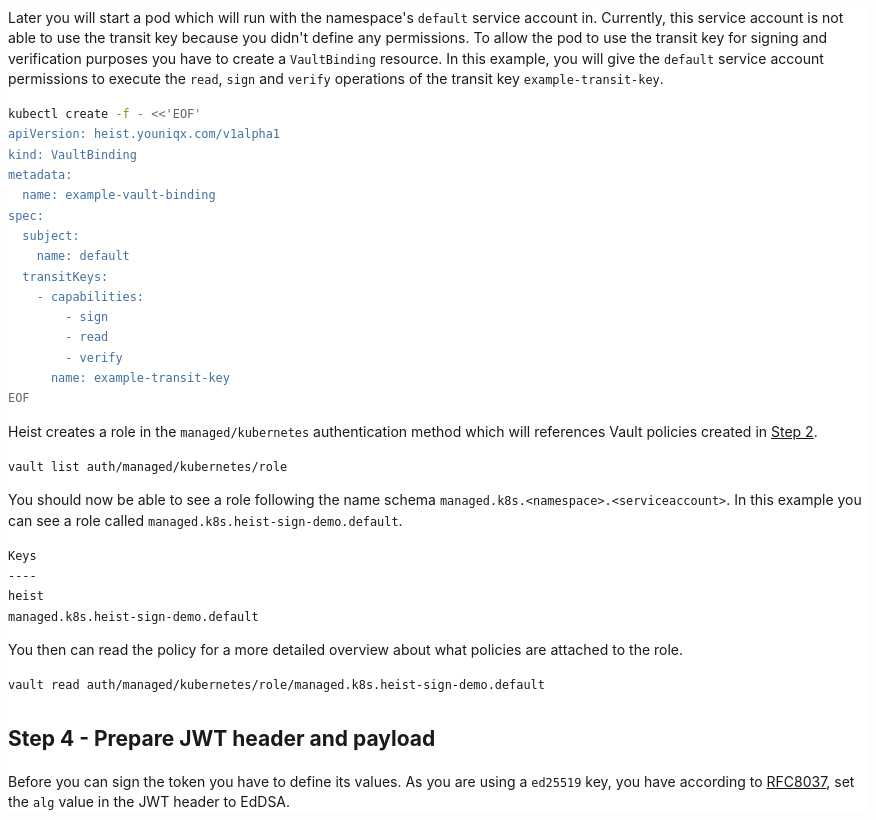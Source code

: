Later you will start a pod which will run with the namespace's `default` service
account in. Currently, this service account is not able to use the transit key
because you didn't define any permissions. To allow the pod to use the transit
key for signing and verification purposes you have to create a `VaultBinding`
resource. In this example, you will give the `default` service account
permissions to execute the `read`, `sign` and `verify` operations of the transit
key `example-transit-key`.

```bash
kubectl create -f - <<'EOF'
apiVersion: heist.youniqx.com/v1alpha1
kind: VaultBinding
metadata:
  name: example-vault-binding
spec:
  subject:
    name: default
  transitKeys:
    - capabilities:
        - sign
        - read
        - verify
      name: example-transit-key
EOF
```

Heist creates a role in the `managed/kubernetes` authentication method which
will references Vault policies created in
[Step 2](#step-2---configure-a-transit-key).

```bash
vault list auth/managed/kubernetes/role
```

You should now be able to see a role following the name schema
`managed.k8s.<namespace>.<serviceaccount>`. In this example you can see a role
called `managed.k8s.heist-sign-demo.default`.

```txt
Keys
----
heist
managed.k8s.heist-sign-demo.default
```

You then can read the policy for a more detailed overview about what policies
are attached to the role.

```bash
vault read auth/managed/kubernetes/role/managed.k8s.heist-sign-demo.default
```

## Step 4 - Prepare JWT header and payload

Before you can sign the token you have to define its values. As you are using a
`ed25519` key, you have according to
[RFC8037](https://www.rfc-editor.org/rfc/rfc8037), set the `alg` value in the
JWT header to EdDSA.
